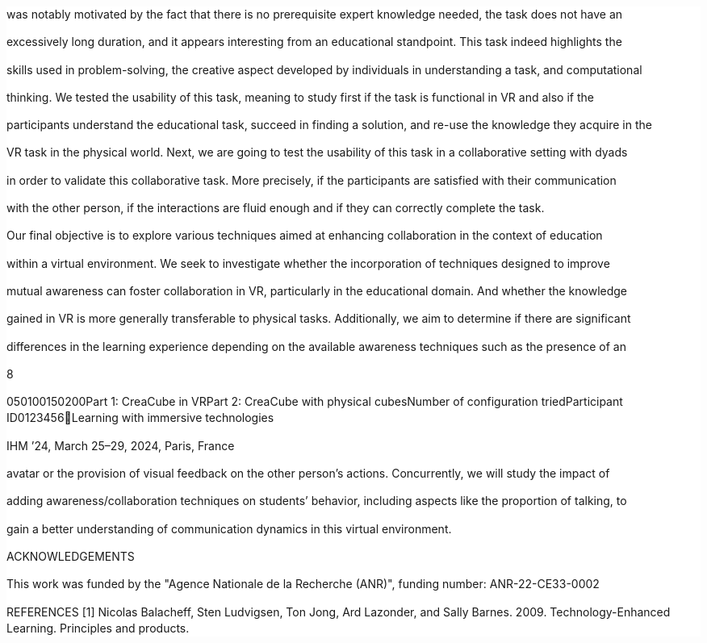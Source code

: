 was notably motivated by the fact that there is no prerequisite expert knowledge needed, the task does not have an

excessively long duration, and it appears interesting from an educational standpoint. This task indeed highlights the

skills used in problem-solving, the creative aspect developed by individuals in understanding a task, and computational

thinking. We tested the usability of this task, meaning to study first if the task is functional in VR and also if the

participants understand the educational task, succeed in finding a solution, and re-use the knowledge they acquire in the

VR task in the physical world. Next, we are going to test the usability of this task in a collaborative setting with dyads

in order to validate this collaborative task. More precisely, if the participants are satisfied with their communication

with the other person, if the interactions are fluid enough and if they can correctly complete the task.

Our final objective is to explore various techniques aimed at enhancing collaboration in the context of education

within a virtual environment. We seek to investigate whether the incorporation of techniques designed to improve

mutual awareness can foster collaboration in VR, particularly in the educational domain. And whether the knowledge

gained in VR is more generally transferable to physical tasks. Additionally, we aim to determine if there are significant

differences in the learning experience depending on the available awareness techniques such as the presence of an

8

050100150200Part 1: CreaCube in VRPart 2: CreaCube with physical cubesNumber of configuration triedParticipant ID0123456Learning with immersive technologies

IHM ’24, March 25–29, 2024, Paris, France

avatar or the provision of visual feedback on the other person’s actions. Concurrently, we will study the impact of

adding awareness/collaboration techniques on students’ behavior, including aspects like the proportion of talking, to

gain a better understanding of communication dynamics in this virtual environment.

ACKNOWLEDGEMENTS

This work was funded by the "Agence Nationale de la Recherche (ANR)", funding number: ANR-22-CE33-0002

REFERENCES
[1] Nicolas Balacheff, Sten Ludvigsen, Ton Jong, Ard Lazonder, and Sally Barnes. 2009. Technology-Enhanced Learning. Principles and products.

